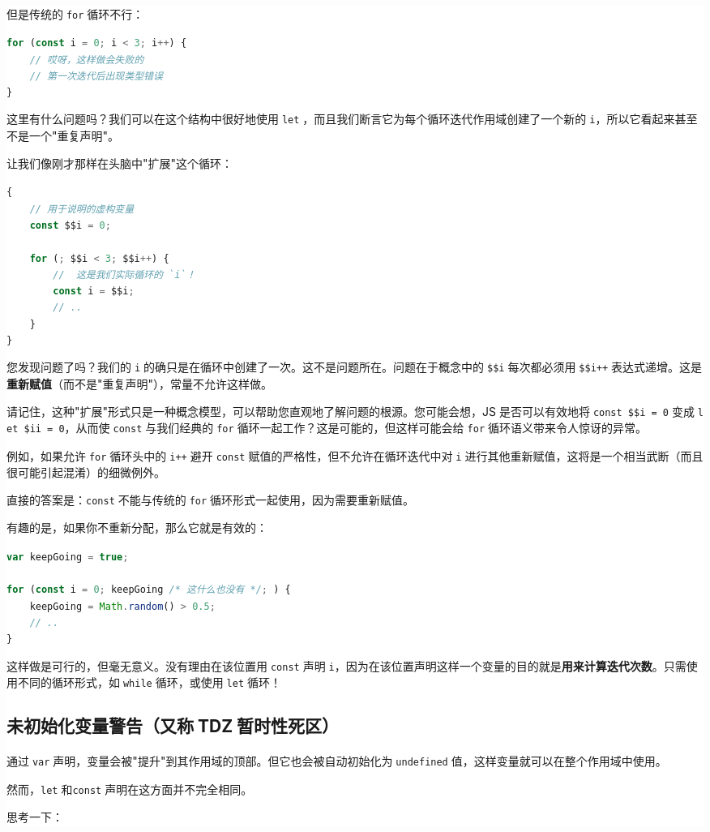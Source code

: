 但是传统的 `for` 循环不行：

```js
for (const i = 0; i < 3; i++) {
    // 哎呀，这样做会失败的
    // 第一次迭代后出现类型错误
}
```

这里有什么问题吗？我们可以在这个结构中很好地使用 `let` ，而且我们断言它为每个循环迭代作用域创建了一个新的 `i`，所以它看起来甚至不是一个"重复声明"。

让我们像刚才那样在头脑中"扩展"这个循环：

```js
{
    // 用于说明的虚构变量
    const $$i = 0;

    for (; $$i < 3; $$i++) {
        //  这是我们实际循环的 `i`！
        const i = $$i;
        // ..
    }
}
```

您发现问题了吗？我们的 `i` 的确只是在循环中创建了一次。这不是问题所在。问题在于概念中的 `$$i` 每次都必须用 `$$i++` 表达式递增。这是**重新赋值**（而不是"重复声明"），常量不允许这样做。

请记住，这种"扩展"形式只是一种概念模型，可以帮助您直观地了解问题的根源。您可能会想，JS 是否可以有效地将 `const $$i = 0` 变成 `let $ii = 0`，从而使 `const` 与我们经典的 `for` 循环一起工作？这是可能的，但这样可能会给 `for` 循环语义带来令人惊讶的异常。

例如，如果允许 `for` 循环头中的 `i++` 避开 `const` 赋值的严格性，但不允许在循环迭代中对 `i` 进行其他重新赋值，这将是一个相当武断（而且很可能引起混淆）的细微例外。

直接的答案是：`const` 不能与传统的 `for` 循环形式一起使用，因为需要重新赋值。

有趣的是，如果你不重新分配，那么它就是有效的：

```js
var keepGoing = true;

for (const i = 0; keepGoing /* 这什么也没有 */; ) {
    keepGoing = Math.random() > 0.5;
    // ..
}
```

这样做是可行的，但毫无意义。没有理由在该位置用 `const` 声明 `i`，因为在该位置声明这样一个变量的目的就是**用来计算迭代次数**。只需使用不同的循环形式，如 `while` 循环，或使用 `let` 循环！

## 未初始化变量警告（又称 TDZ 暂时性死区）

通过 `var` 声明，变量会被"提升"到其作用域的顶部。但它也会被自动初始化为 `undefined` 值，这样变量就可以在整个作用域中使用。

然而，`let` 和`const` 声明在这方面并不完全相同。

思考一下：
